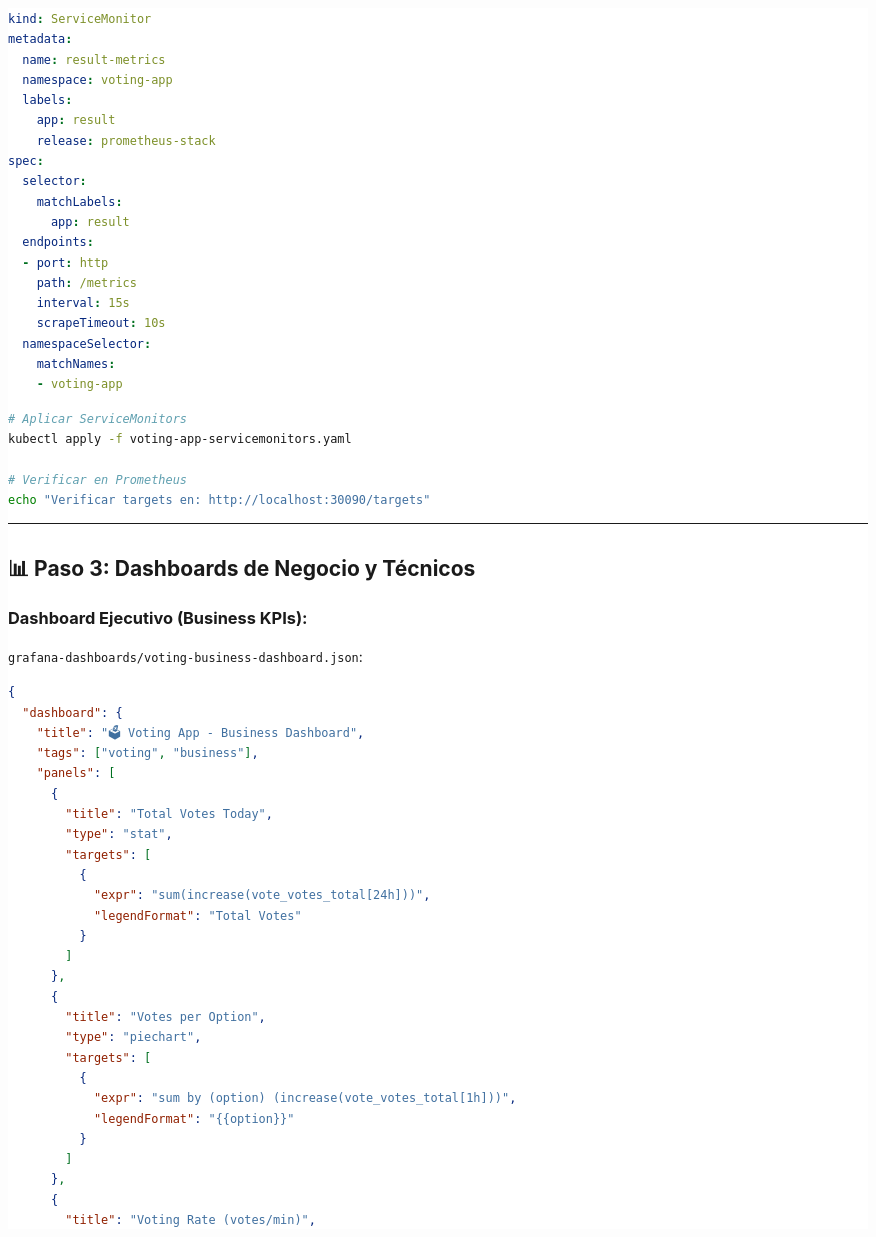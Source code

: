 ```yaml
kind: ServiceMonitor
metadata:
  name: result-metrics
  namespace: voting-app
  labels:
    app: result
    release: prometheus-stack
spec:
  selector:
    matchLabels:
      app: result
  endpoints:
  - port: http
    path: /metrics
    interval: 15s
    scrapeTimeout: 10s
  namespaceSelector:
    matchNames:
    - voting-app
```

```bash
# Aplicar ServiceMonitors
kubectl apply -f voting-app-servicemonitors.yaml

# Verificar en Prometheus
echo "Verificar targets en: http://localhost:30090/targets"
```

---

## 📊 **Paso 3: Dashboards de Negocio y Técnicos**

### **Dashboard Ejecutivo (Business KPIs):**

`grafana-dashboards/voting-business-dashboard.json`:
```json
{
  "dashboard": {
    "title": "🗳️ Voting App - Business Dashboard",
    "tags": ["voting", "business"],
    "panels": [
      {
        "title": "Total Votes Today",
        "type": "stat",
        "targets": [
          {
            "expr": "sum(increase(vote_votes_total[24h]))",
            "legendFormat": "Total Votes"
          }
        ]
      },
      {
        "title": "Votes per Option",
        "type": "piechart",
        "targets": [
          {
            "expr": "sum by (option) (increase(vote_votes_total[1h]))",
            "legendFormat": "{{option}}"
          }
        ]
      },
      {
        "title": "Voting Rate (votes/min)",
```